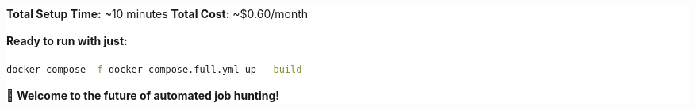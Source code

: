 **Total Setup Time:** ~10 minutes
**Total Cost:** ~$0.60/month

**Ready to run with just:**
```bash
docker-compose -f docker-compose.full.yml up --build
```

🚀 **Welcome to the future of automated job hunting!**
